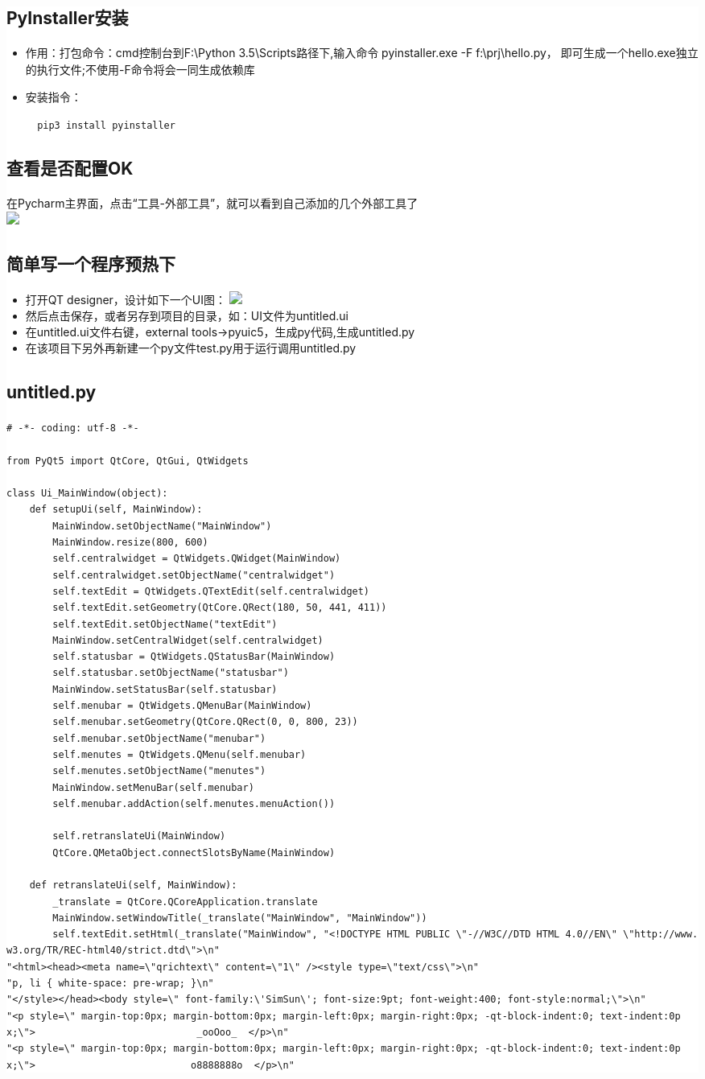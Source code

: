 ## PyInstaller安装  
- 作用：打包命令：cmd控制台到F:\Python 3.5\Scripts路径下,输入命令 pyinstaller.exe -F f:\prj\hello.py，
即可生成一个hello.exe独立的执行文件;不使用-F命令将会一同生成依赖库
- 安装指令：  

    	pip3 install pyinstaller  

## 查看是否配置OK  
在Pycharm主界面，点击“工具-外部工具”，就可以看到自己添加的几个外部工具了  
![](https://img-blog.csdnimg.cn/20191113153044968.png?x-oss-process=image/watermark,type_ZmFuZ3poZW5naGVpdGk,shadow_10,text_aHR0cHM6Ly9ibG9nLmNzZG4ubmV0L05vYW1hTmVsc29u,size_16,color_FFFFFF,t_70)  
## 简单写一个程序预热下  
- 打开QT designer，设计如下一个UI图：
![](https://img-blog.csdnimg.cn/2019111317575833.png?x-oss-process=image/watermark,type_ZmFuZ3poZW5naGVpdGk,shadow_10,text_aHR0cHM6Ly9ibG9nLmNzZG4ubmV0L05vYW1hTmVsc29u,size_16,color_FFFFFF,t_70)  
- 然后点击保存，或者另存到项目的目录，如：UI文件为untitled.ui
- 在untitled.ui文件右键，external tools->pyuic5，生成py代码,生成untitled.py
- 在该项目下另外再新建一个py文件test.py用于运行调用untitled.py 
## untitled.py  

    # -*- coding: utf-8 -*-

	from PyQt5 import QtCore, QtGui, QtWidgets

	class Ui_MainWindow(object):
	    def setupUi(self, MainWindow):
	        MainWindow.setObjectName("MainWindow")
	        MainWindow.resize(800, 600)
	        self.centralwidget = QtWidgets.QWidget(MainWindow)
	        self.centralwidget.setObjectName("centralwidget")
	        self.textEdit = QtWidgets.QTextEdit(self.centralwidget)
	        self.textEdit.setGeometry(QtCore.QRect(180, 50, 441, 411))
	        self.textEdit.setObjectName("textEdit")
	        MainWindow.setCentralWidget(self.centralwidget)
	        self.statusbar = QtWidgets.QStatusBar(MainWindow)
	        self.statusbar.setObjectName("statusbar")
	        MainWindow.setStatusBar(self.statusbar)
	        self.menubar = QtWidgets.QMenuBar(MainWindow)
	        self.menubar.setGeometry(QtCore.QRect(0, 0, 800, 23))
	        self.menubar.setObjectName("menubar")
	        self.menutes = QtWidgets.QMenu(self.menubar)
	        self.menutes.setObjectName("menutes")
	        MainWindow.setMenuBar(self.menubar)
	        self.menubar.addAction(self.menutes.menuAction())
	
	        self.retranslateUi(MainWindow)
	        QtCore.QMetaObject.connectSlotsByName(MainWindow)
	
	    def retranslateUi(self, MainWindow):
	        _translate = QtCore.QCoreApplication.translate
	        MainWindow.setWindowTitle(_translate("MainWindow", "MainWindow"))
	        self.textEdit.setHtml(_translate("MainWindow", "<!DOCTYPE HTML PUBLIC \"-//W3C//DTD HTML 4.0//EN\" \"http://www.w3.org/TR/REC-html40/strict.dtd\">\n"
	"<html><head><meta name=\"qrichtext\" content=\"1\" /><style type=\"text/css\">\n"
	"p, li { white-space: pre-wrap; }\n"
	"</style></head><body style=\" font-family:\'SimSun\'; font-size:9pt; font-weight:400; font-style:normal;\">\n"
	"<p style=\" margin-top:0px; margin-bottom:0px; margin-left:0px; margin-right:0px; -qt-block-indent:0; text-indent:0px;\">                            _ooOoo_  </p>\n"
	"<p style=\" margin-top:0px; margin-bottom:0px; margin-left:0px; margin-right:0px; -qt-block-indent:0; text-indent:0px;\">                           o8888888o  </p>\n"